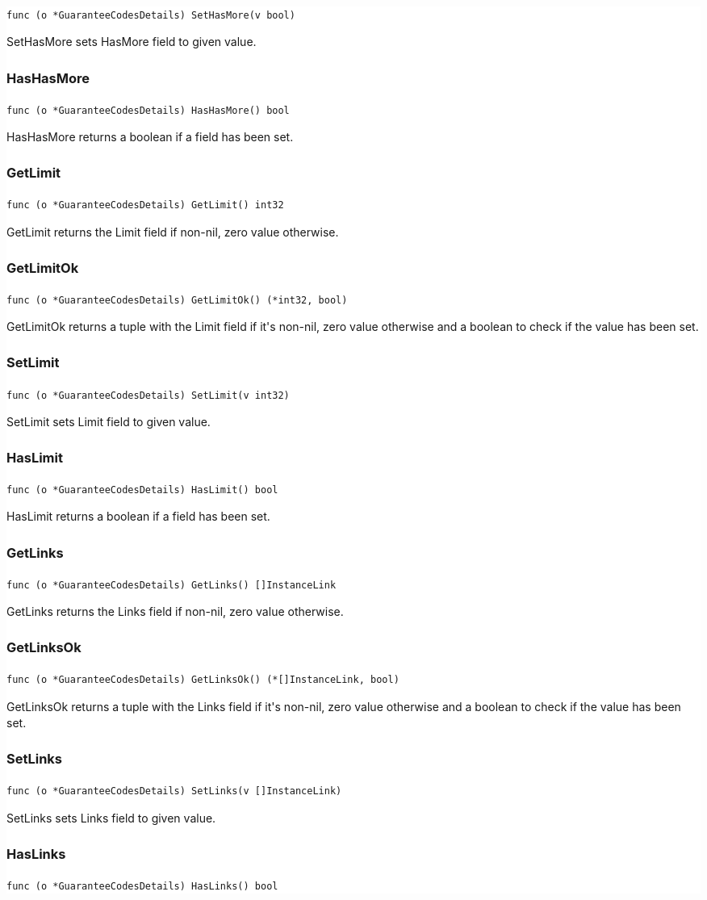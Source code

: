 `func (o *GuaranteeCodesDetails) SetHasMore(v bool)`

SetHasMore sets HasMore field to given value.

### HasHasMore

`func (o *GuaranteeCodesDetails) HasHasMore() bool`

HasHasMore returns a boolean if a field has been set.

### GetLimit

`func (o *GuaranteeCodesDetails) GetLimit() int32`

GetLimit returns the Limit field if non-nil, zero value otherwise.

### GetLimitOk

`func (o *GuaranteeCodesDetails) GetLimitOk() (*int32, bool)`

GetLimitOk returns a tuple with the Limit field if it's non-nil, zero value otherwise
and a boolean to check if the value has been set.

### SetLimit

`func (o *GuaranteeCodesDetails) SetLimit(v int32)`

SetLimit sets Limit field to given value.

### HasLimit

`func (o *GuaranteeCodesDetails) HasLimit() bool`

HasLimit returns a boolean if a field has been set.

### GetLinks

`func (o *GuaranteeCodesDetails) GetLinks() []InstanceLink`

GetLinks returns the Links field if non-nil, zero value otherwise.

### GetLinksOk

`func (o *GuaranteeCodesDetails) GetLinksOk() (*[]InstanceLink, bool)`

GetLinksOk returns a tuple with the Links field if it's non-nil, zero value otherwise
and a boolean to check if the value has been set.

### SetLinks

`func (o *GuaranteeCodesDetails) SetLinks(v []InstanceLink)`

SetLinks sets Links field to given value.

### HasLinks

`func (o *GuaranteeCodesDetails) HasLinks() bool`
